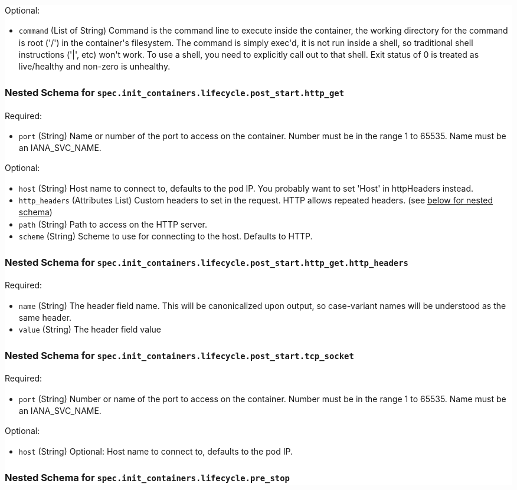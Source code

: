 Optional:

- `command` (List of String) Command is the command line to execute inside the container, the working directory for the command is root ('/') in the container's filesystem. The command is simply exec'd, it is not run inside a shell, so traditional shell instructions ('|', etc) won't work. To use a shell, you need to explicitly call out to that shell. Exit status of 0 is treated as live/healthy and non-zero is unhealthy.


<a id="nestedatt--spec--init_containers--lifecycle--post_start--http_get"></a>
### Nested Schema for `spec.init_containers.lifecycle.post_start.http_get`

Required:

- `port` (String) Name or number of the port to access on the container. Number must be in the range 1 to 65535. Name must be an IANA_SVC_NAME.

Optional:

- `host` (String) Host name to connect to, defaults to the pod IP. You probably want to set 'Host' in httpHeaders instead.
- `http_headers` (Attributes List) Custom headers to set in the request. HTTP allows repeated headers. (see [below for nested schema](#nestedatt--spec--init_containers--lifecycle--post_start--http_get--http_headers))
- `path` (String) Path to access on the HTTP server.
- `scheme` (String) Scheme to use for connecting to the host. Defaults to HTTP.

<a id="nestedatt--spec--init_containers--lifecycle--post_start--http_get--http_headers"></a>
### Nested Schema for `spec.init_containers.lifecycle.post_start.http_get.http_headers`

Required:

- `name` (String) The header field name. This will be canonicalized upon output, so case-variant names will be understood as the same header.
- `value` (String) The header field value



<a id="nestedatt--spec--init_containers--lifecycle--post_start--tcp_socket"></a>
### Nested Schema for `spec.init_containers.lifecycle.post_start.tcp_socket`

Required:

- `port` (String) Number or name of the port to access on the container. Number must be in the range 1 to 65535. Name must be an IANA_SVC_NAME.

Optional:

- `host` (String) Optional: Host name to connect to, defaults to the pod IP.



<a id="nestedatt--spec--init_containers--lifecycle--pre_stop"></a>
### Nested Schema for `spec.init_containers.lifecycle.pre_stop`

